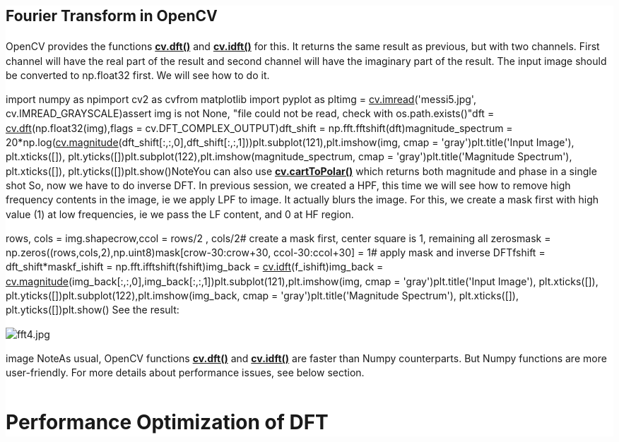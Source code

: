 ## Fourier Transform in OpenCV

OpenCV provides the functions **[cv.dft()](../../d2/de8/group__core__array.html#gadd6cf9baf2b8b704a11b5f04aaf4f39d "Performs a forward or inverse Discrete Fourier transform of a 1D or 2D floating-point array...")** and **[cv.idft()](../../d2/de8/group__core__array.html#gaa708aa2d2e57a508f968eb0f69aa5ff1 "Calculates the inverse Discrete Fourier Transform of a 1D or 2D array. ")** for this. It returns the same result as previous, but with two channels. First channel will have the real part of the result and second channel will have the imaginary part of the result. The input image should be converted to np.float32 first. We will see how to do it. 

import numpy as npimport cv2 as cvfrom matplotlib import pyplot as pltimg = [cv.imread](../../d4/da8/group__imgcodecs.html#ga288b8b3da0892bd651fce07b3bbd3a56 "../../d4/da8/group__imgcodecs.html#ga288b8b3da0892bd651fce07b3bbd3a56")('messi5.jpg', cv.IMREAD\_GRAYSCALE)assert img is not None, "file could not be read, check with os.path.exists()"dft = [cv.dft](../../d2/de8/group__core__array.html#gadd6cf9baf2b8b704a11b5f04aaf4f39d "../../d2/de8/group__core__array.html#gadd6cf9baf2b8b704a11b5f04aaf4f39d")(np.float32(img),flags = cv.DFT\_COMPLEX\_OUTPUT)dft\_shift = np.fft.fftshift(dft)magnitude\_spectrum = 20\*np.log([cv.magnitude](../../d2/de8/group__core__array.html#ga6d3b097586bca4409873d64a90fe64c3 "../../d2/de8/group__core__array.html#ga6d3b097586bca4409873d64a90fe64c3")(dft\_shift[:,:,0],dft\_shift[:,:,1]))plt.subplot(121),plt.imshow(img, cmap = 'gray')plt.title('Input Image'), plt.xticks([]), plt.yticks([])plt.subplot(122),plt.imshow(magnitude\_spectrum, cmap = 'gray')plt.title('Magnitude Spectrum'), plt.xticks([]), plt.yticks([])plt.show()NoteYou can also use **[cv.cartToPolar()](../../d2/de8/group__core__array.html#gac5f92f48ec32cacf5275969c33ee837d "Calculates the magnitude and angle of 2D vectors. ")** which returns both magnitude and phase in a single shot
So, now we have to do inverse DFT. In previous session, we created a HPF, this time we will see how to remove high frequency contents in the image, ie we apply LPF to image. It actually blurs the image. For this, we create a mask first with high value (1) at low frequencies, ie we pass the LF content, and 0 at HF region.

rows, cols = img.shapecrow,ccol = rows/2 , cols/2# create a mask first, center square is 1, remaining all zerosmask = np.zeros((rows,cols,2),np.uint8)mask[crow-30:crow+30, ccol-30:ccol+30] = 1# apply mask and inverse DFTfshift = dft\_shift\*maskf\_ishift = np.fft.ifftshift(fshift)img\_back = [cv.idft](../../d2/de8/group__core__array.html#gaa708aa2d2e57a508f968eb0f69aa5ff1 "../../d2/de8/group__core__array.html#gaa708aa2d2e57a508f968eb0f69aa5ff1")(f\_ishift)img\_back = [cv.magnitude](../../d2/de8/group__core__array.html#ga6d3b097586bca4409873d64a90fe64c3 "../../d2/de8/group__core__array.html#ga6d3b097586bca4409873d64a90fe64c3")(img\_back[:,:,0],img\_back[:,:,1])plt.subplot(121),plt.imshow(img, cmap = 'gray')plt.title('Input Image'), plt.xticks([]), plt.yticks([])plt.subplot(122),plt.imshow(img\_back, cmap = 'gray')plt.title('Magnitude Spectrum'), plt.xticks([]), plt.yticks([])plt.show() See the result:

![fft4.jpg](../../fft4.jpg)

image
NoteAs usual, OpenCV functions **[cv.dft()](../../d2/de8/group__core__array.html#gadd6cf9baf2b8b704a11b5f04aaf4f39d "Performs a forward or inverse Discrete Fourier transform of a 1D or 2D floating-point array...")** and **[cv.idft()](../../d2/de8/group__core__array.html#gaa708aa2d2e57a508f968eb0f69aa5ff1 "Calculates the inverse Discrete Fourier Transform of a 1D or 2D array. ")** are faster than Numpy counterparts. But Numpy functions are more user-friendly. For more details about performance issues, see below section.
# Performance Optimization of DFT
